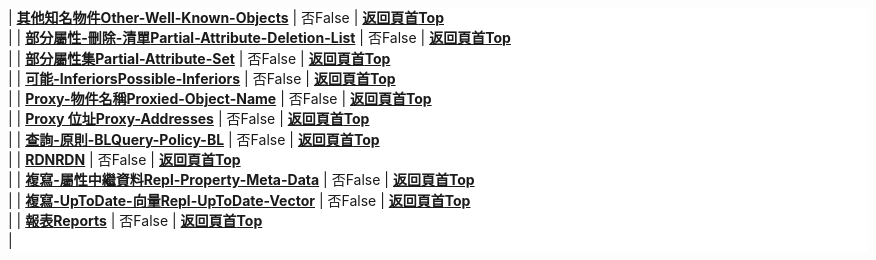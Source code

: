 | [<span data-ttu-id="09c29-282">**其他知名物件**</span><span class="sxs-lookup"><span data-stu-id="09c29-282">**Other-Well-Known-Objects**</span></span>](a-otherwellknownobjects.md)               | <span data-ttu-id="09c29-283">否</span><span class="sxs-lookup"><span data-stu-id="09c29-283">False</span></span>     | [<span data-ttu-id="09c29-284">**返回頁首**</span><span class="sxs-lookup"><span data-stu-id="09c29-284">**Top**</span></span>](c-top.md)<br/>                                                          |
| [<span data-ttu-id="09c29-285">**部分屬性-刪除-清單**</span><span class="sxs-lookup"><span data-stu-id="09c29-285">**Partial-Attribute-Deletion-List**</span></span>](a-partialattributedeletionlist.md) | <span data-ttu-id="09c29-286">否</span><span class="sxs-lookup"><span data-stu-id="09c29-286">False</span></span>     | [<span data-ttu-id="09c29-287">**返回頁首**</span><span class="sxs-lookup"><span data-stu-id="09c29-287">**Top**</span></span>](c-top.md)<br/>                                                          |
| [<span data-ttu-id="09c29-288">**部分屬性集**</span><span class="sxs-lookup"><span data-stu-id="09c29-288">**Partial-Attribute-Set**</span></span>](a-partialattributeset.md)                    | <span data-ttu-id="09c29-289">否</span><span class="sxs-lookup"><span data-stu-id="09c29-289">False</span></span>     | [<span data-ttu-id="09c29-290">**返回頁首**</span><span class="sxs-lookup"><span data-stu-id="09c29-290">**Top**</span></span>](c-top.md)<br/>                                                          |
| [<span data-ttu-id="09c29-291">**可能-Inferiors**</span><span class="sxs-lookup"><span data-stu-id="09c29-291">**Possible-Inferiors**</span></span>](a-possibleinferiors.md)                         | <span data-ttu-id="09c29-292">否</span><span class="sxs-lookup"><span data-stu-id="09c29-292">False</span></span>     | [<span data-ttu-id="09c29-293">**返回頁首**</span><span class="sxs-lookup"><span data-stu-id="09c29-293">**Top**</span></span>](c-top.md)<br/>                                                          |
| [<span data-ttu-id="09c29-294">**Proxy-物件名稱**</span><span class="sxs-lookup"><span data-stu-id="09c29-294">**Proxied-Object-Name**</span></span>](a-proxiedobjectname.md)                        | <span data-ttu-id="09c29-295">否</span><span class="sxs-lookup"><span data-stu-id="09c29-295">False</span></span>     | [<span data-ttu-id="09c29-296">**返回頁首**</span><span class="sxs-lookup"><span data-stu-id="09c29-296">**Top**</span></span>](c-top.md)<br/>                                                          |
| [<span data-ttu-id="09c29-297">**Proxy 位址**</span><span class="sxs-lookup"><span data-stu-id="09c29-297">**Proxy-Addresses**</span></span>](a-proxyaddresses.md)                               | <span data-ttu-id="09c29-298">否</span><span class="sxs-lookup"><span data-stu-id="09c29-298">False</span></span>     | [<span data-ttu-id="09c29-299">**返回頁首**</span><span class="sxs-lookup"><span data-stu-id="09c29-299">**Top**</span></span>](c-top.md)<br/>                                                          |
| [<span data-ttu-id="09c29-300">**查詢-原則-BL**</span><span class="sxs-lookup"><span data-stu-id="09c29-300">**Query-Policy-BL**</span></span>](a-querypolicybl.md)                                | <span data-ttu-id="09c29-301">否</span><span class="sxs-lookup"><span data-stu-id="09c29-301">False</span></span>     | [<span data-ttu-id="09c29-302">**返回頁首**</span><span class="sxs-lookup"><span data-stu-id="09c29-302">**Top**</span></span>](c-top.md)<br/>                                                          |
| [<span data-ttu-id="09c29-303">**RDN**</span><span class="sxs-lookup"><span data-stu-id="09c29-303">**RDN**</span></span>](a-name.md)                                                     | <span data-ttu-id="09c29-304">否</span><span class="sxs-lookup"><span data-stu-id="09c29-304">False</span></span>     | [<span data-ttu-id="09c29-305">**返回頁首**</span><span class="sxs-lookup"><span data-stu-id="09c29-305">**Top**</span></span>](c-top.md)<br/>                                                          |
| [<span data-ttu-id="09c29-306">**複寫-屬性中繼資料**</span><span class="sxs-lookup"><span data-stu-id="09c29-306">**Repl-Property-Meta-Data**</span></span>](a-replpropertymetadata.md)                 | <span data-ttu-id="09c29-307">否</span><span class="sxs-lookup"><span data-stu-id="09c29-307">False</span></span>     | [<span data-ttu-id="09c29-308">**返回頁首**</span><span class="sxs-lookup"><span data-stu-id="09c29-308">**Top**</span></span>](c-top.md)<br/>                                                          |
| [<span data-ttu-id="09c29-309">**複寫-UpToDate-向量**</span><span class="sxs-lookup"><span data-stu-id="09c29-309">**Repl-UpToDate-Vector**</span></span>](a-repluptodatevector.md)                      | <span data-ttu-id="09c29-310">否</span><span class="sxs-lookup"><span data-stu-id="09c29-310">False</span></span>     | [<span data-ttu-id="09c29-311">**返回頁首**</span><span class="sxs-lookup"><span data-stu-id="09c29-311">**Top**</span></span>](c-top.md)<br/>                                                          |
| [<span data-ttu-id="09c29-312">**報表**</span><span class="sxs-lookup"><span data-stu-id="09c29-312">**Reports**</span></span>](a-directreports.md)                                        | <span data-ttu-id="09c29-313">否</span><span class="sxs-lookup"><span data-stu-id="09c29-313">False</span></span>     | [<span data-ttu-id="09c29-314">**返回頁首**</span><span class="sxs-lookup"><span data-stu-id="09c29-314">**Top**</span></span>](c-top.md)<br/>                                                          |